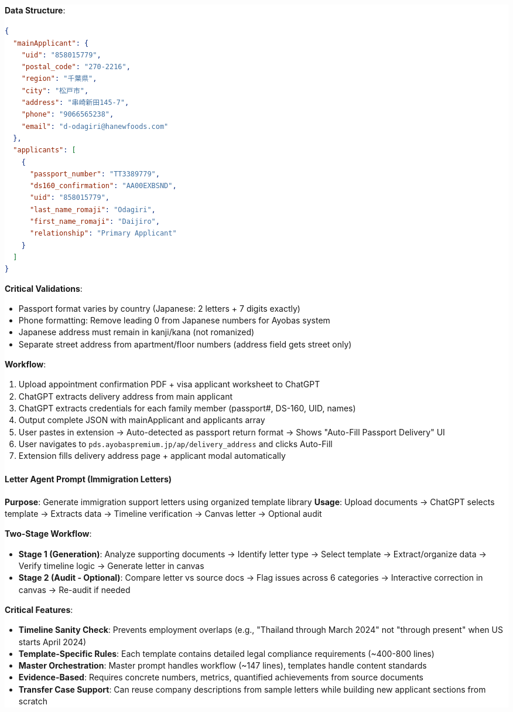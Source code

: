 **Data Structure**:
```json
{
  "mainApplicant": {
    "uid": "858015779",
    "postal_code": "270-2216",
    "region": "千葉県",
    "city": "松戸市",
    "address": "串崎新田145-7",
    "phone": "9066565238",
    "email": "d-odagiri@hanewfoods.com"
  },
  "applicants": [
    {
      "passport_number": "TT3389779",
      "ds160_confirmation": "AA00EXBSND",
      "uid": "858015779",
      "last_name_romaji": "Odagiri",
      "first_name_romaji": "Daijiro",
      "relationship": "Primary Applicant"
    }
  ]
}
```

**Critical Validations**:
- Passport format varies by country (Japanese: 2 letters + 7 digits exactly)
- Phone formatting: Remove leading 0 from Japanese numbers for Ayobas system
- Japanese address must remain in kanji/kana (not romanized)
- Separate street address from apartment/floor numbers (address field gets street only)

**Workflow**:
1. Upload appointment confirmation PDF + visa applicant worksheet to ChatGPT
2. ChatGPT extracts delivery address from main applicant
3. ChatGPT extracts credentials for each family member (passport#, DS-160, UID, names)
4. Output complete JSON with mainApplicant and applicants array
5. User pastes in extension → Auto-detected as passport return format → Shows "Auto-Fill Passport Delivery" UI
6. User navigates to `pds.ayobaspremium.jp/ap/delivery_address` and clicks Auto-Fill
7. Extension fills delivery address page + applicant modal automatically

#### Letter Agent Prompt (Immigration Letters)
**Purpose**: Generate immigration support letters using organized template library
**Usage**: Upload documents → ChatGPT selects template → Extracts data → Timeline verification → Canvas letter → Optional audit

**Two-Stage Workflow**:
- **Stage 1 (Generation)**: Analyze supporting documents → Identify letter type → Select template → Extract/organize data → Verify timeline logic → Generate letter in canvas
- **Stage 2 (Audit - Optional)**: Compare letter vs source docs → Flag issues across 6 categories → Interactive correction in canvas → Re-audit if needed

**Critical Features**:
- **Timeline Sanity Check**: Prevents employment overlaps (e.g., "Thailand through March 2024" not "through present" when US starts April 2024)
- **Template-Specific Rules**: Each template contains detailed legal compliance requirements (~400-800 lines)
- **Master Orchestration**: Master prompt handles workflow (~147 lines), templates handle content standards
- **Evidence-Based**: Requires concrete numbers, metrics, quantified achievements from source documents
- **Transfer Case Support**: Can reuse company descriptions from sample letters while building new applicant sections from scratch
